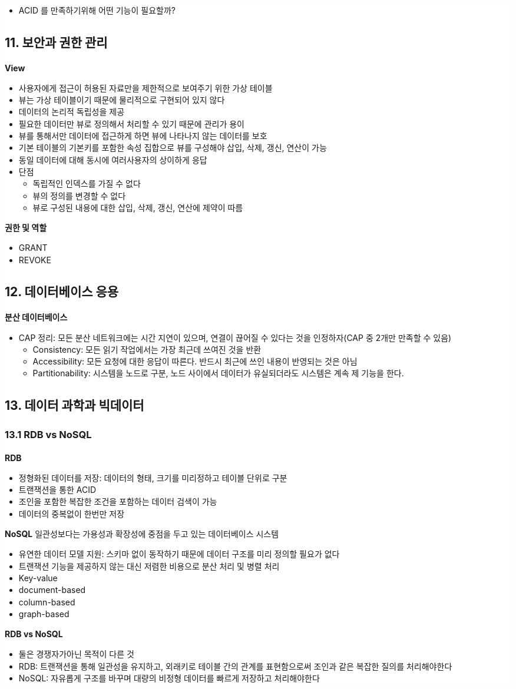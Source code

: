 + ACID 를 만족하기위해 어떤 기능이 필요할까?



## 11. 보안과 권한 관리

**View**
- 사용자에게 접근이 허용된 자료만을 제한적으로 보여주기 위한 가상 테이블
- 뷰는 가상 테이블이기 때문에 물리적으로 구현되어 있지 않다
- 데이터의 논리적 독립성을 제공
- 필요한 데이터만 뷰로 정의해서 처리할 수 있기 때문에 관리가 용이
- 뷰를 통해서만 데이터에 접근하게 하면 뷰에 나타나지 않는 데이터를 보호
- 기본 테이블의 기본키를 포함한 속성 집합으로 뷰를 구성해야 삽입, 삭제, 갱신, 연산이 가능
- 동일 데이터에 대해 동시에 여러사용자의 상이하게 응답
- 단점
  - 독립적인 인덱스를 가질 수 없다
  - 뷰의 정의를 변경할 수 없다
  - 뷰로 구성된 내용에 대한 삽입, 삭제, 갱신, 연산에 제약이 따름
  
**권한 및 역할**
- GRANT
- REVOKE


## 12. 데이터베이스 응용

**분산 데이터베이스**
- CAP 정리: 모든 분산 네트워크에는 시간 지연이 있으며, 연결이 끊어질 수 있다는 것을 인정하자(CAP 중 2개만 만족할 수 있음)
  - Consistency: 모든 읽기 작업에서는 가장 최근데 쓰여진 것을 반환
  - Accessibility: 모든 요청에 대한 응답이 따른다. 반드시 최근에 쓰인 내용이 반영되는 것은 아님
  - Partitionability: 시스템을 노드로 구분, 노드 사이에서 데이터가 유실되더라도 시스템은 계속 제 기능을 한다.



## 13. 데이터 과학과 빅데이터

### 13.1 RDB vs NoSQL
**RDB**
- 정형화된 데이터를 저장: 데이터의 형태, 크기를 미리정하고 테이블 단위로 구분
- 트랜잭션을 통한 ACID
- 조인을 포함한 복잡한 조건을 포함하는 데이터 검색이 가능
- 데이터의 중복없이 한번만 저장

**NoSQL**
일관성보다는 가용성과 확장성에 중점을 두고 있는 데이터베이스 시스템
- 유연한 데이터 모델 지원: 스키마 없이 동작하기 때문에 데이터 구조를 미리 정의할 필요가 없다
- 트랜잭션 기능을 제공하지 않는 대신 저렴한 비용으로 분산 처리 및 병렬 처리
- Key-value
- document-based
- column-based
- graph-based

**RDB vs NoSQL**
- 둘은 경쟁자가아닌 목적이 다른 것
- RDB: 트랜잭션을 통해 일관성을 유지하고, 외래키로 테이블 간의 관계를 표현함으로써 조인과 같은 복잡한 질의를 처리해야한다
- NoSQL: 자유롭게 구조를 바꾸며 대량의 비정형 데이터를 빠르게 저장하고 처리해야한다
